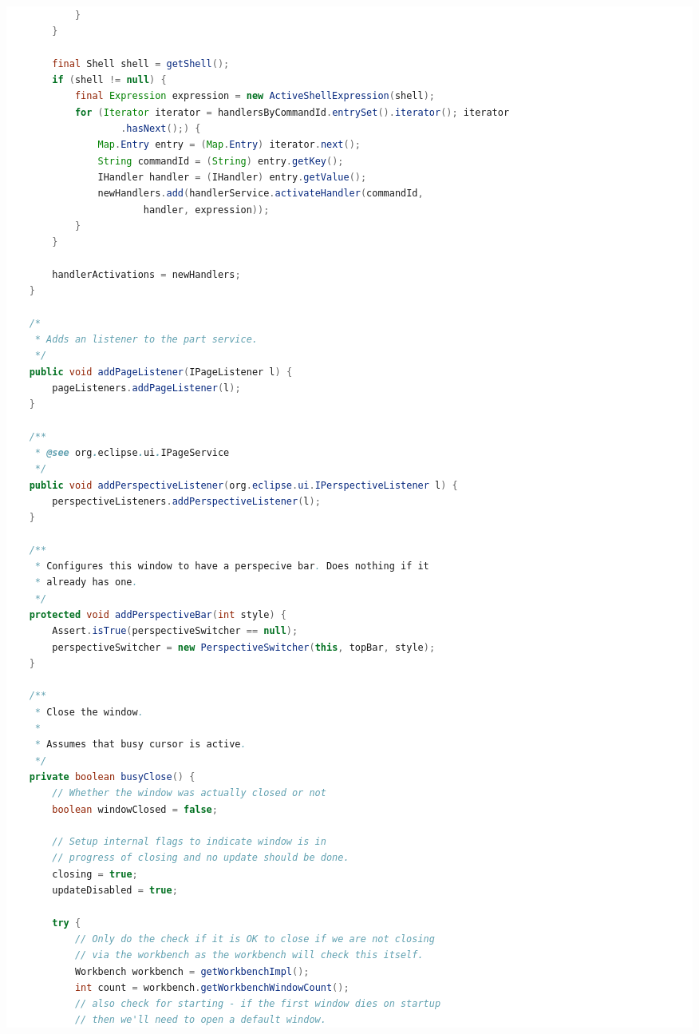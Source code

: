 ```java
			}
		}

		final Shell shell = getShell();
		if (shell != null) {
			final Expression expression = new ActiveShellExpression(shell);
			for (Iterator iterator = handlersByCommandId.entrySet().iterator(); iterator
					.hasNext();) {
				Map.Entry entry = (Map.Entry) iterator.next();
				String commandId = (String) entry.getKey();
				IHandler handler = (IHandler) entry.getValue();
				newHandlers.add(handlerService.activateHandler(commandId,
						handler, expression));
			}
		}

		handlerActivations = newHandlers;
	}

	/*
	 * Adds an listener to the part service.
	 */
	public void addPageListener(IPageListener l) {
		pageListeners.addPageListener(l);
	}

	/**
	 * @see org.eclipse.ui.IPageService
	 */
	public void addPerspectiveListener(org.eclipse.ui.IPerspectiveListener l) {
		perspectiveListeners.addPerspectiveListener(l);
	}

	/**
	 * Configures this window to have a perspecive bar. Does nothing if it
	 * already has one.
	 */
	protected void addPerspectiveBar(int style) {
		Assert.isTrue(perspectiveSwitcher == null);
		perspectiveSwitcher = new PerspectiveSwitcher(this, topBar, style);
	}

	/**
	 * Close the window.
	 * 
	 * Assumes that busy cursor is active.
	 */
	private boolean busyClose() {
		// Whether the window was actually closed or not
		boolean windowClosed = false;

		// Setup internal flags to indicate window is in
		// progress of closing and no update should be done.
		closing = true;
		updateDisabled = true;

		try {
			// Only do the check if it is OK to close if we are not closing
			// via the workbench as the workbench will check this itself.
			Workbench workbench = getWorkbenchImpl();
			int count = workbench.getWorkbenchWindowCount();
			// also check for starting - if the first window dies on startup
			// then we'll need to open a default window.
```
